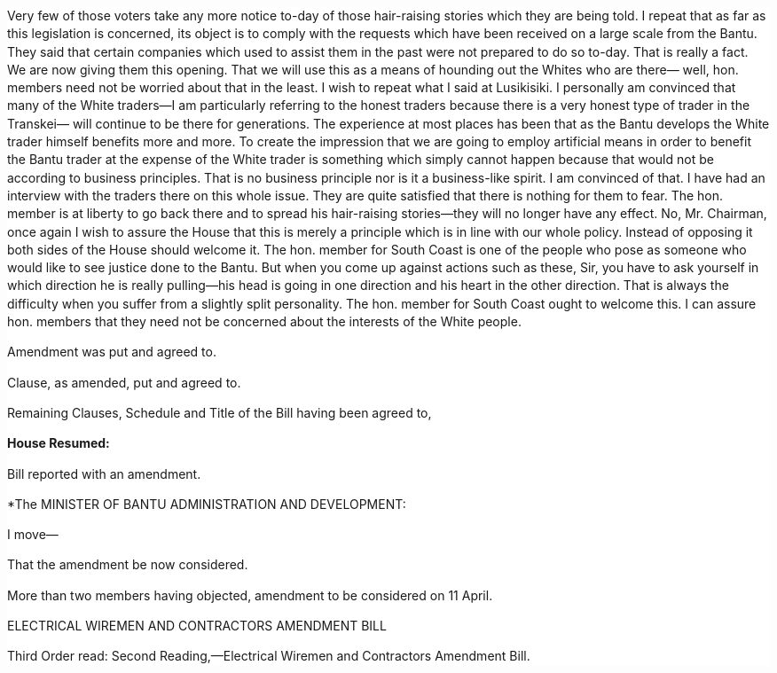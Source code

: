 <p>Very few of those voters take any more notice to-day of those hair-raising stories which they are being told. I repeat that as far as this legislation is concerned, its object is to comply with the requests which have been received on a large scale from the Bantu. They said that certain companies which used to assist them in the past were not prepared to do so to-day. That is really a fact. We are now giving them this opening. That we will use this as a means of hounding out the Whites who are there&#x2014; well, hon. members need not be worried about that in the least. I wish to repeat what I said at Lusikisiki. I personally am convinced that many of the White traders&#x2014;I am particularly referring to the honest traders because there is a very honest type of trader in the Transkei&#x2014; will continue to be there for generations. The experience at most places has been that as the Bantu develops the White trader himself benefits more and more. To create the impression <span class="col_3655-3656" refersTo="page_0454"/>that we are going to employ artificial means in order to benefit the Bantu trader at the expense of the White trader is something which simply cannot happen because that would not be according to business principles. That is no business principle nor is it a business-like spirit. I am convinced of that. I have had an interview with the traders there on this whole issue. They are quite satisfied that there is nothing for them to fear. The hon. member is at liberty to go back there and to spread his hair-raising stories&#x2014;they will no longer have any effect. No, Mr. Chairman, once again I wish to assure the House that this is merely a principle which is in line with our whole policy. Instead of opposing it both sides of the House should welcome it. The hon. member for South Coast is one of the people who pose as someone who would like to see justice done to the Bantu. But when you come up against actions such as these, Sir, you have to ask yourself in which direction he is really pulling&#x2014;his head is going in one direction and his heart in the other direction. That is always the difficulty when you suffer from a slightly split personality. The hon. member for South Coast ought to welcome this. I can assure hon. members that they need not be concerned about the interests of the White people.</p>

<p>Amendment was put and agreed to.</p>

<p>Clause, as amended, put and agreed to.</p>

<p>Remaining Clauses, Schedule and Title of the Bill having been agreed to,</p>

</speech>

<p><b>House Resumed:</b></p>

<p>Bill reported with an amendment.</p>

<speech by="#minister_of_bantu_administration_and_development">

<from>*The <person refersTo="hansard_za">MINISTER OF BANTU ADMINISTRATION AND DEVELOPMENT</person>:</from>

<p>I move&#x2014;</p>

<block name="quote">That the amendment be now considered.</block>

<p>More than two members having objected, amendment to be considered on 11 April.</p>

</speech>

</debateSection>

<debateSection name="#electrical_wiremen_and_contractors_amendment_bill">

<heading>ELECTRICAL WIREMEN AND CONTRACTORS AMENDMENT BILL</heading>

<p>Third Order read: Second Reading,&#x2014;Electrical Wiremen and Contractors Amendment Bill.</p>

<speech by="#minister_of_labour">
